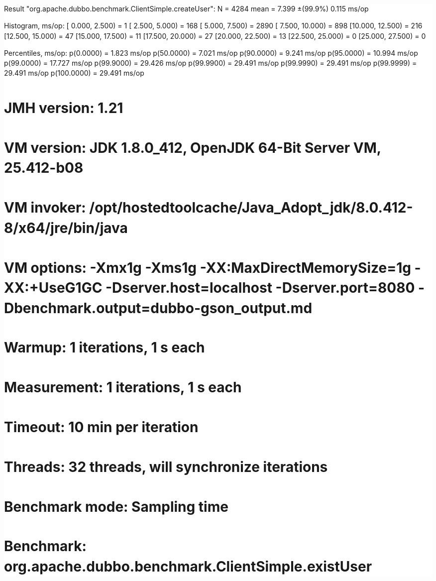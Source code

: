 

Result "org.apache.dubbo.benchmark.ClientSimple.createUser":
  N = 4284
  mean =      7.399 ±(99.9%) 0.115 ms/op

  Histogram, ms/op:
    [ 0.000,  2.500) = 1 
    [ 2.500,  5.000) = 168 
    [ 5.000,  7.500) = 2890 
    [ 7.500, 10.000) = 898 
    [10.000, 12.500) = 216 
    [12.500, 15.000) = 47 
    [15.000, 17.500) = 11 
    [17.500, 20.000) = 27 
    [20.000, 22.500) = 13 
    [22.500, 25.000) = 0 
    [25.000, 27.500) = 0 

  Percentiles, ms/op:
      p(0.0000) =      1.823 ms/op
     p(50.0000) =      7.021 ms/op
     p(90.0000) =      9.241 ms/op
     p(95.0000) =     10.994 ms/op
     p(99.0000) =     17.727 ms/op
     p(99.9000) =     29.426 ms/op
     p(99.9900) =     29.491 ms/op
     p(99.9990) =     29.491 ms/op
     p(99.9999) =     29.491 ms/op
    p(100.0000) =     29.491 ms/op


# JMH version: 1.21
# VM version: JDK 1.8.0_412, OpenJDK 64-Bit Server VM, 25.412-b08
# VM invoker: /opt/hostedtoolcache/Java_Adopt_jdk/8.0.412-8/x64/jre/bin/java
# VM options: -Xmx1g -Xms1g -XX:MaxDirectMemorySize=1g -XX:+UseG1GC -Dserver.host=localhost -Dserver.port=8080 -Dbenchmark.output=dubbo-gson_output.md
# Warmup: 1 iterations, 1 s each
# Measurement: 1 iterations, 1 s each
# Timeout: 10 min per iteration
# Threads: 32 threads, will synchronize iterations
# Benchmark mode: Sampling time
# Benchmark: org.apache.dubbo.benchmark.ClientSimple.existUser
